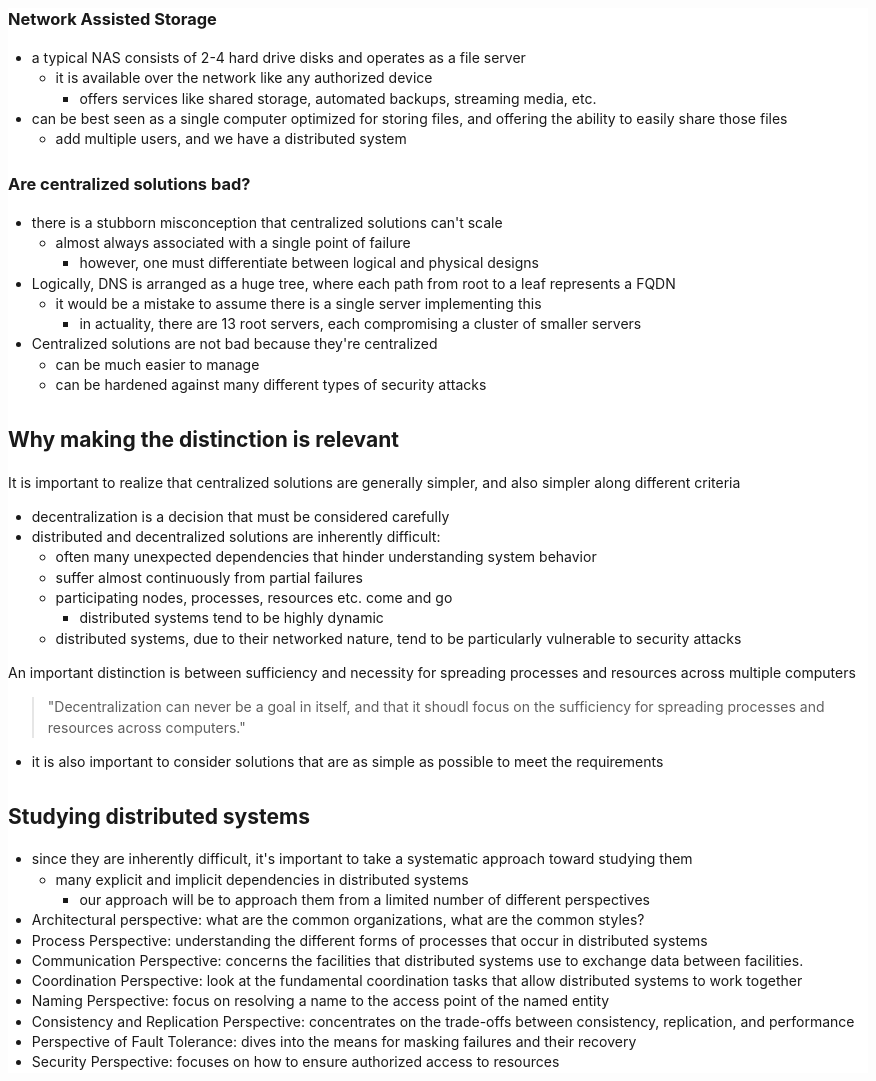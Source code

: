 ### Network Assisted Storage
 - a typical NAS consists of 2-4 hard drive disks and operates as a file server
	 - it is available over the network like any authorized device
		 - offers services like shared storage, automated backups, streaming media, etc.
- can be best seen as a single computer optimized for storing files, and offering the ability to easily share those files
	- add multiple users, and we have a distributed system

### Are centralized solutions bad?
 - there is a stubborn misconception that centralized solutions can't scale
	 - almost always associated with a single point of failure
		 - however, one must differentiate between logical and physical designs
- Logically, DNS is arranged as a huge tree, where each path from root to a leaf represents a FQDN
	- it would be a mistake to assume there is a single server implementing this
		- in actuality, there are 13 root servers, each compromising a cluster of smaller servers
- Centralized solutions are not bad because they're centralized
	- can be much easier to manage
	- can be hardened against many different types of security attacks
## Why making the distinction is relevant
It is important to realize that centralized solutions are generally simpler, and also simpler along different criteria
- decentralization is a decision that must be considered carefully
- distributed and decentralized solutions are inherently difficult:
	- often many unexpected dependencies that hinder understanding system behavior
	- suffer almost continuously from partial failures
	- participating nodes, processes, resources etc. come and go
		- distributed systems tend to be highly dynamic
	- distributed systems, due to their networked nature, tend to be particularly vulnerable to security attacks

An important distinction is between sufficiency and necessity for spreading processes and resources across multiple computers
> "Decentralization can never be a goal in itself, and that it shoudl focus on the sufficiency for spreading processes and resources across computers."

- it is also important to consider solutions that are as simple as possible to meet the requirements

## Studying distributed systems
- since they are inherently difficult, it's important to take a systematic approach toward studying them
	- many explicit and implicit dependencies in distributed systems
		- our approach will be to approach them from a limited number of different perspectives
- Architectural perspective: what are the common organizations, what are the common styles?
- Process Perspective: understanding the different forms of processes that occur in distributed systems
- Communication Perspective:  concerns the facilities that distributed systems use to exchange data between facilities.
- Coordination Perspective: look at the fundamental coordination tasks that allow distributed systems to work together
- Naming Perspective: focus on resolving a name to the access point of the named entity
- Consistency and Replication Perspective: concentrates on the trade-offs between consistency, replication, and performance
- Perspective of Fault Tolerance: dives into the means for masking failures and their recovery
- Security Perspective: focuses on how to ensure authorized access to resources

